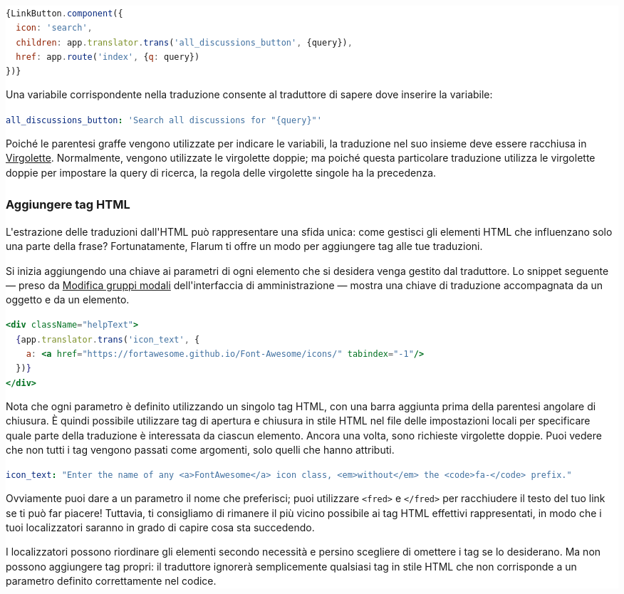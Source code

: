 ```jsx harmony
{LinkButton.component({
  icon: 'search',
  children: app.translator.trans('all_discussions_button', {query}),
  href: app.route('index', {q: query})
})}
```

Una variabile corrispondente nella traduzione consente al traduttore di sapere dove inserire la variabile:

```yaml
all_discussions_button: 'Search all discussions for "{query}"'
```

Poiché le parentesi graffe vengono utilizzate per indicare le variabili, la traduzione nel suo insieme deve essere racchiusa in [Virgolette](#quotation-marks). Normalmente, vengono utilizzate le virgolette doppie; ma poiché questa particolare traduzione utilizza le virgolette doppie per impostare la query di ricerca, la regola delle virgolette singole ha la precedenza.

### Aggiungere tag HTML

L'estrazione delle traduzioni dall'HTML può rappresentare una sfida unica: come gestisci gli elementi HTML che influenzano solo una parte della frase? Fortunatamente, Flarum ti offre un modo per aggiungere tag alle tue traduzioni.

Si inizia aggiungendo una chiave ai parametri di ogni elemento che si desidera venga gestito dal traduttore. Lo snippet seguente — preso da [Modifica gruppi modali](https://github.com/flarum/core/blob/master/js/src/admin/components/EditGroupModal.js) dell'interfaccia di amministrazione — mostra una chiave di traduzione accompagnata da un oggetto e da un elemento.

```jsx harmony
<div className="helpText">
  {app.translator.trans('icon_text', {
    a: <a href="https://fortawesome.github.io/Font-Awesome/icons/" tabindex="-1"/>
  })}
</div>
```

Nota che ogni parametro è definito utilizzando un singolo tag HTML, con una barra aggiunta prima della parentesi angolare di chiusura. È quindi possibile utilizzare tag di apertura e chiusura in stile HTML nel file delle impostazioni locali per specificare quale parte della traduzione è interessata da ciascun elemento. Ancora una volta, sono richieste virgolette doppie.
Puoi vedere che non tutti i tag vengono passati come argomenti, solo quelli che hanno attributi.

```yaml
icon_text: "Enter the name of any <a>FontAwesome</a> icon class, <em>without</em> the <code>fa-</code> prefix."
```

Ovviamente puoi dare a un parametro il nome che preferisci; puoi utilizzare `<fred>` e `</fred>` per racchiudere il testo del tuo link se ti può far piacere! Tuttavia, ti consigliamo di rimanere il più vicino possibile ai tag HTML effettivi rappresentati, in modo che i tuoi localizzatori saranno in grado di capire cosa sta succedendo.

I localizzatori possono riordinare gli elementi secondo necessità e persino scegliere di omettere i tag se lo desiderano. Ma non possono aggiungere tag propri: il traduttore ignorerà semplicemente qualsiasi tag in stile HTML che non corrisponde a un parametro definito correttamente nel codice.
